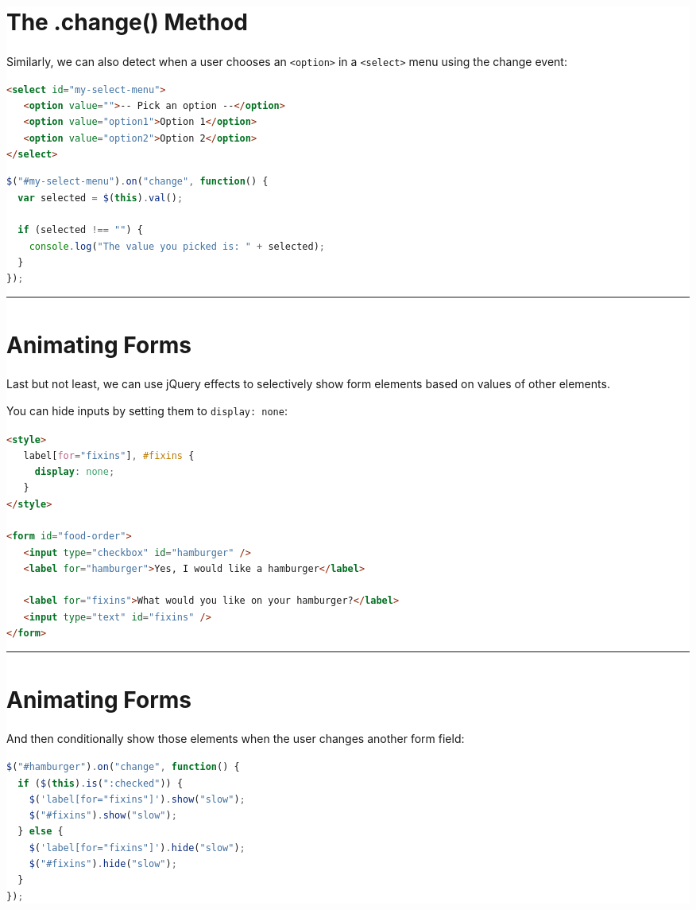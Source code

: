 
# The .change() Method

Similarly, we can also detect when a user chooses an `<option>` in a `<select>` menu using the change event:

```html
<select id="my-select-menu">
   <option value="">-- Pick an option --</option>
   <option value="option1">Option 1</option>
   <option value="option2">Option 2</option>
</select>
```

```javascript
$("#my-select-menu").on("change", function() {
  var selected = $(this).val();

  if (selected !== "") {
    console.log("The value you picked is: " + selected);
  }
});
```

---

# Animating Forms

Last but not least, we can use jQuery effects to selectively show form elements based on values of other elements.

You can hide inputs by setting them to `display: none`:

```html
<style>
   label[for="fixins"], #fixins {
     display: none;
   }
</style>

<form id="food-order">
   <input type="checkbox" id="hamburger" />
   <label for="hamburger">Yes, I would like a hamburger</label>

   <label for="fixins">What would you like on your hamburger?</label>
   <input type="text" id="fixins" />
</form>
```

---

# Animating Forms

And then conditionally show those elements when the user changes another form field:

```javascript
$("#hamburger").on("change", function() {
  if ($(this).is(":checked")) {
    $('label[for="fixins"]').show("slow");
    $("#fixins").show("slow");
  } else {
    $('label[for="fixins"]').hide("slow");
    $("#fixins").hide("slow");
  }
});
```